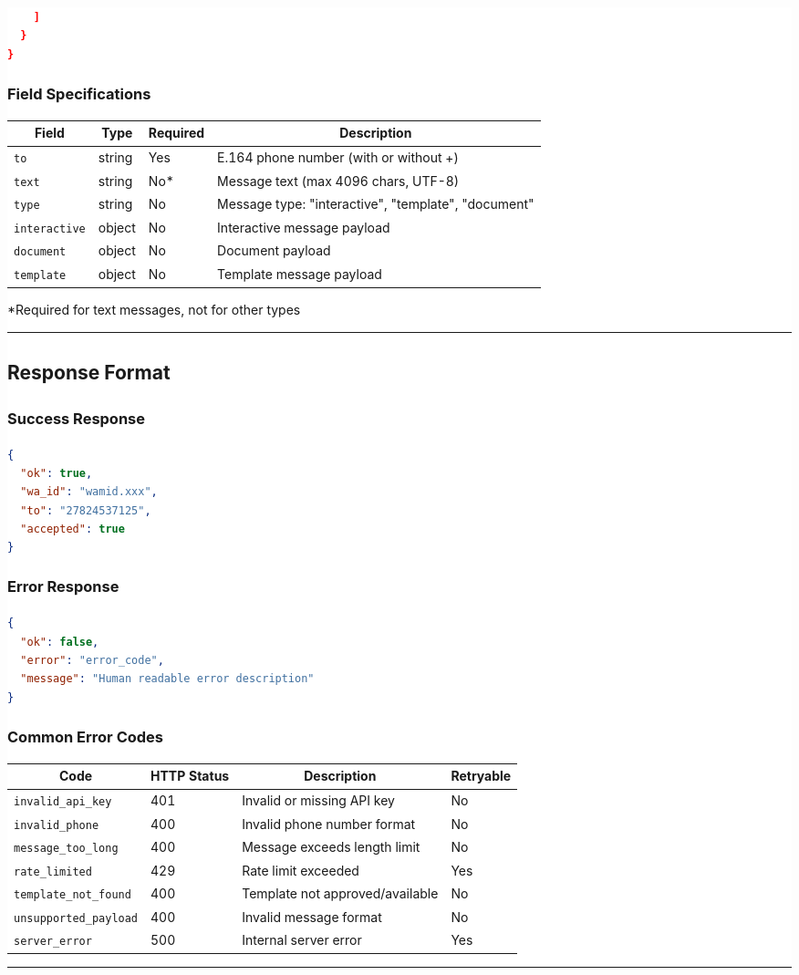 ```json
    ]
  }
}
```

### Field Specifications

| Field | Type | Required | Description |
|-------|------|----------|-------------|
| `to` | string | Yes | E.164 phone number (with or without +) |
| `text` | string | No* | Message text (max 4096 chars, UTF-8) |
| `type` | string | No | Message type: "interactive", "template", "document" |
| `interactive` | object | No | Interactive message payload |
| `document` | object | No | Document payload |
| `template` | object | No | Template message payload |

*Required for text messages, not for other types

---

## Response Format

### Success Response
```json
{
  "ok": true,
  "wa_id": "wamid.xxx",
  "to": "27824537125",
  "accepted": true
}
```

### Error Response
```json
{
  "ok": false,
  "error": "error_code",
  "message": "Human readable error description"
}
```

### Common Error Codes

| Code | HTTP Status | Description | Retryable |
|------|-------------|-------------|-----------|
| `invalid_api_key` | 401 | Invalid or missing API key | No |
| `invalid_phone` | 400 | Invalid phone number format | No |
| `message_too_long` | 400 | Message exceeds length limit | No |
| `rate_limited` | 429 | Rate limit exceeded | Yes |
| `template_not_found` | 400 | Template not approved/available | No |
| `unsupported_payload` | 400 | Invalid message format | No |
| `server_error` | 500 | Internal server error | Yes |

---